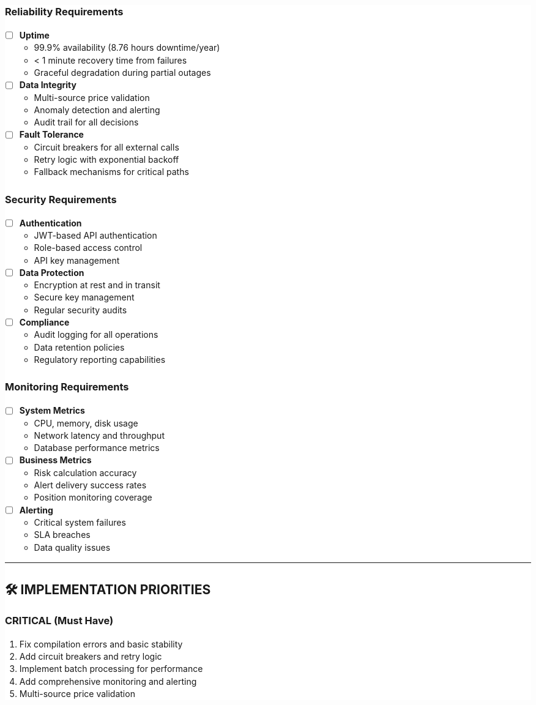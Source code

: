 ### Reliability Requirements
- [ ] **Uptime**
  - 99.9% availability (8.76 hours downtime/year)
  - < 1 minute recovery time from failures
  - Graceful degradation during partial outages
- [ ] **Data Integrity**
  - Multi-source price validation
  - Anomaly detection and alerting
  - Audit trail for all decisions
- [ ] **Fault Tolerance**
  - Circuit breakers for all external calls
  - Retry logic with exponential backoff
  - Fallback mechanisms for critical paths

### Security Requirements
- [ ] **Authentication**
  - JWT-based API authentication
  - Role-based access control
  - API key management
- [ ] **Data Protection**
  - Encryption at rest and in transit
  - Secure key management
  - Regular security audits
- [ ] **Compliance**
  - Audit logging for all operations
  - Data retention policies
  - Regulatory reporting capabilities

### Monitoring Requirements
- [ ] **System Metrics**
  - CPU, memory, disk usage
  - Network latency and throughput
  - Database performance metrics
- [ ] **Business Metrics**
  - Risk calculation accuracy
  - Alert delivery success rates
  - Position monitoring coverage
- [ ] **Alerting**
  - Critical system failures
  - SLA breaches
  - Data quality issues

---

## 🛠️ IMPLEMENTATION PRIORITIES

### **CRITICAL (Must Have)**
1. Fix compilation errors and basic stability
2. Add circuit breakers and retry logic
3. Implement batch processing for performance
4. Add comprehensive monitoring and alerting
5. Multi-source price validation
